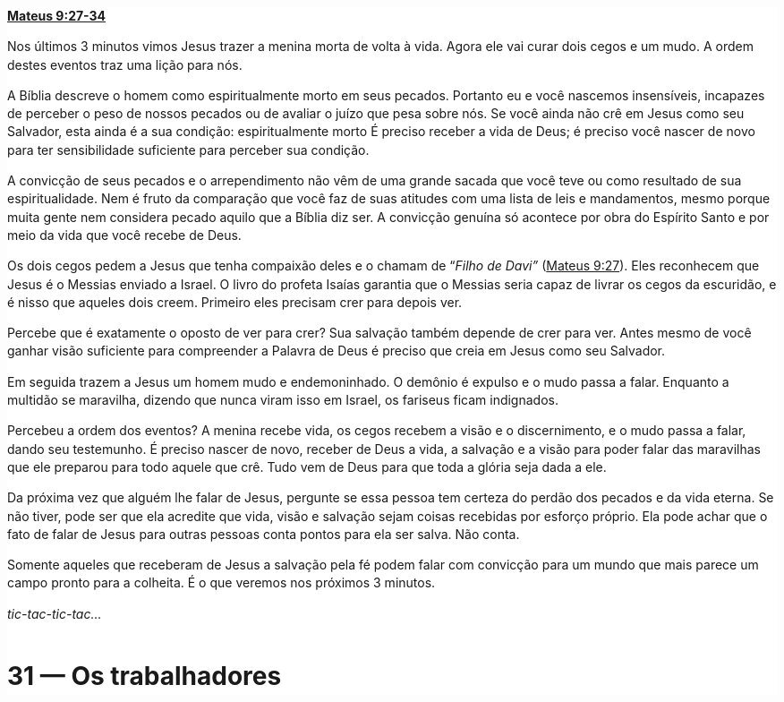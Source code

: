 [**Mateus 9:27-34**](http://bibliaonline.com.br/acf/mt/9/27-34)

Nos últimos 3 minutos vimos Jesus trazer a menina morta de volta à vida.
Agora ele vai curar dois cegos e um mudo. A ordem destes eventos traz
uma lição para nós.

A Bíblia descreve o homem como espiritualmente morto em seus pecados.
Portanto eu e você nascemos insensíveis, incapazes de perceber o peso de
nossos pecados ou de avaliar o juízo que pesa sobre nós. Se você ainda
não crê em Jesus como seu Salvador, esta ainda é a sua condição:
espiritualmente morto É preciso receber a vida de Deus; é preciso você
nascer de novo para ter sensibilidade suficiente para perceber sua
condição.

A convicção de seus pecados e o arrependimento não vêm de uma grande
sacada que você teve ou como resultado de sua espiritualidade. Nem é
fruto da comparação que você faz de suas atitudes com uma lista de leis
e mandamentos, mesmo porque muita gente nem considera pecado aquilo que
a Bíblia diz ser. A convicção genuína só acontece por obra do Espírito
Santo e por meio da vida que você recebe de Deus.

Os dois cegos pedem a Jesus que tenha compaixão deles e o chamam de
“*Filho de Davi”* ([Mateus 9:27](http://bibliaonline.com.br/acf/mt/9/27)).
Eles reconhecem que Jesus é o Messias enviado a Israel. O livro do
profeta Isaías garantia que o Messias seria capaz de livrar os cegos da
escuridão, e é nisso que aqueles dois creem. Primeiro eles precisam crer
para depois ver.

Percebe que é exatamente o oposto de ver para crer? Sua salvação também
depende de crer para ver. Antes mesmo de você ganhar visão suficiente
para compreender a Palavra de Deus é preciso que creia em Jesus como seu
Salvador.

Em seguida trazem a Jesus um homem mudo e endemoninhado. O demônio é
expulso e o mudo passa a falar. Enquanto a multidão se maravilha,
dizendo que nunca viram isso em Israel, os fariseus ficam indignados.

Percebeu a ordem dos eventos? A menina recebe vida, os cegos recebem a
visão e o discernimento, e o mudo passa a falar, dando seu testemunho. É
preciso nascer de novo, receber de Deus a vida, a salvação e a visão
para poder falar das maravilhas que ele preparou para todo aquele que
crê. Tudo vem de Deus para que toda a glória seja dada a ele.

Da próxima vez que alguém lhe falar de Jesus, pergunte se essa pessoa
tem certeza do perdão dos pecados e da vida eterna. Se não tiver, pode
ser que ela acredite que vida, visão e salvação sejam coisas recebidas
por esforço próprio. Ela pode achar que o fato de falar de Jesus para
outras pessoas conta pontos para ela ser salva. Não conta.

Somente aqueles que receberam de Jesus a salvação pela fé podem falar
com convicção para um mundo que mais parece um campo pronto para a
colheita. É o que veremos nos próximos 3 minutos.

*tic-tac-tic-tac...*

31 — Os trabalhadores
=====================
